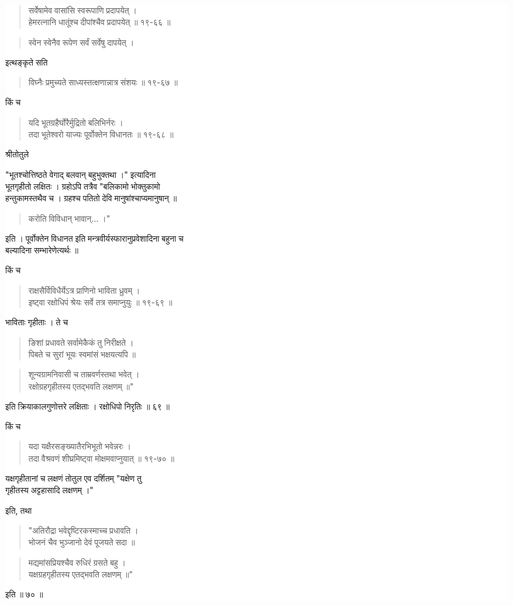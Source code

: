   
> सर्वेषामेव वासांसि स्वरूपाणि प्रदापयेत् ।  
> हेमरत्नानि धातूंश्च दीपांश्चैव प्रदापयेत् ॥ १९-६६ ॥   
  
> स्वेन स्वेनैव रूपेण सर्वं सर्वेषु दापयेत् ।  
  
इत्थङ्कृते सति   
  
  
> विघ्नैः प्रमुच्यते साध्यस्तत्क्षणान्नात्र संशयः ॥ १९-६७ ॥  
  
किं च   
  
  
> यदि भूतग्रहैर्घोरैर्मुद्रितो बलिभिर्नरः ।  
> तदा भूतेश्वरो याज्यः पूर्वोक्तेन विधानतः ॥ १९-६८ ॥   
  
श्रीतोतुले  
  
"भूतश्चोत्तिष्ठते वेगाद् बलवान् बहुभुक्तथा ।" इत्यादिना   
भूतगृहीतो लक्षितः । ग्रहोऽपि तत्रैव "बलिकामो भोक्तुकामो   
हन्तुकामस्तथैव च । ग्रहश्च पतितो देवि मानुषांश्चाप्यमानुषान् ॥   
  
> करोति विविधान् भावान्… ।"  
  
इति । पूर्वोक्तेन विधानत इति मन्त्रवीर्यस्फारानुप्रवेशादिना बहुना च   
बल्यादिना सम्भारेणेत्यर्थः ॥  
  
किं च   
  
  
> राक्षसैर्विविधैर्येऽत्र प्राणिनो भाविता ध्रुवम् ।  
> इष्ट्वा रक्षोधिपं श्रेयः सर्वे तत्र समाप्नुयुः ॥ १९-६९ ॥  
  
  
भाविताः गृहीताः । ते च   
  
> ङिशां प्रधावते सर्वामेकैकं तु निरीक्षते ।  
> पिबते च सुरां भूयः स्वमांसं भक्षयत्यपि ॥  
  
> शून्यग्रामनिवासी च ताम्रवर्णस्तथा भवेत् ।  
> रक्षोग्रहगृहीतस्य एतद्भवति लक्षणम् ॥"  
  
इति क्रियाकालगुणोत्तरे लक्षिताः । रक्षोधिपो निरृतिः ॥ ६९ ॥  
  
किं च   
  
  
> यदा यक्षैरसङ्ख्यातैरभिभूतो भवेन्नरः ।  
> तदा वैश्रवणं शीघ्रमिष्ट्वा मोक्षमवाप्नुयात् ॥ १९-७० ॥  
  
  
यक्षगृहीतानां च लक्षणं तोतुल एव दर्शितम् "यक्षेण तु   
गृहीतस्य अट्टहासादि लक्षणम् ।"  
  
इति, तथा   
  
> "अतिरौद्रा भवेद्दृष्टिरकस्माच्च प्रधावति ।  
> भोजनं चैव भुञ्जानो देवं पूजयते सदा ॥  
  
> मद्यमांसप्रियश्चैव रुधिरं ग्रसते बहु ।  
> यक्षग्रहगृहीतस्य एतद्भवति लक्षणम् ॥"  
  
इति ॥ ७० ॥  
  